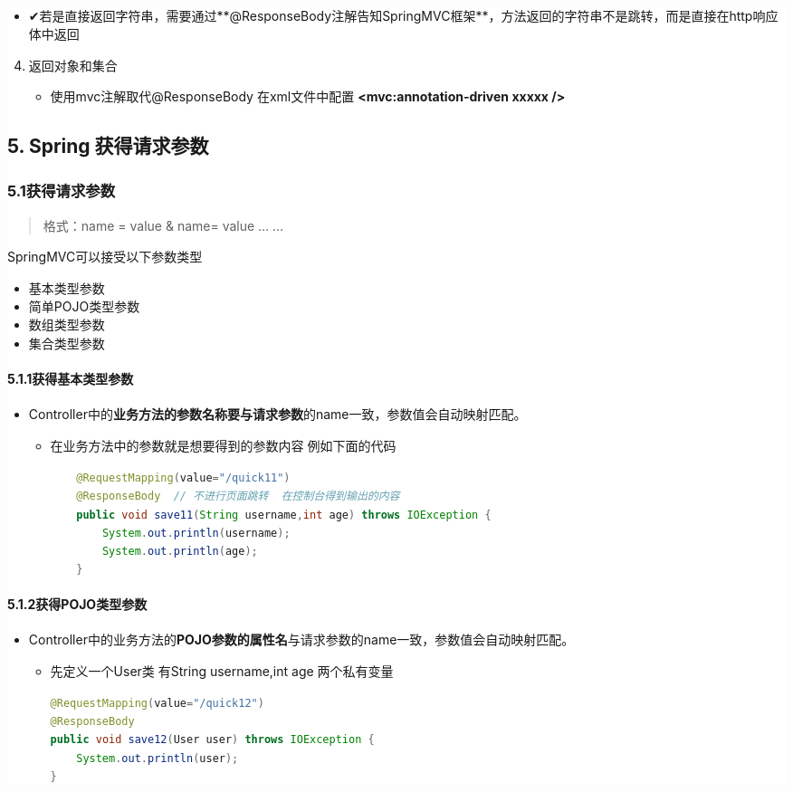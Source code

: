    -  ✔若是直接返回字符串，需要通过**@ResponseBody注解告知SpringMVC框架**，方法返回的字符串不是跳转，而是直接在http响应体中返回

4. 返回对象和集合

   - 使用mvc注解取代@ResponseBody      在xml文件中配置  **<mvc:annotation-driven    xxxxx />**   





## 5. Spring 获得请求参数



### 5.1获得请求参数

> 格式：name = value & name= value  … …



SpringMVC可以接受以下参数类型

- 基本类型参数
- 简单POJO类型参数
- 数组类型参数
- 集合类型参数



#### 5.1.1获得基本类型参数

- Controller中的**业务方法的参数名称要与请求参数**的name一致，参数值会自动映射匹配。

  - 在业务方法中的参数就是想要得到的参数内容 	例如下面的代码

    ~~~java
    	@RequestMapping(value="/quick11")
        @ResponseBody  // 不进行页面跳转  在控制台得到输出的内容
        public void save11(String username,int age) throws IOException {
            System.out.println(username);
            System.out.println(age);
        }
    ~~~



#### 5.1.2获得POJO类型参数

- Controller中的业务方法的**POJO参数的属性名**与请求参数的name一致，参数值会自动映射匹配。

  - 先定义一个User类 有String username,int age 两个私有变量 

    ```java
    @RequestMapping(value="/quick12")
    @ResponseBody
    public void save12(User user) throws IOException {
        System.out.println(user);
    }
    ```


